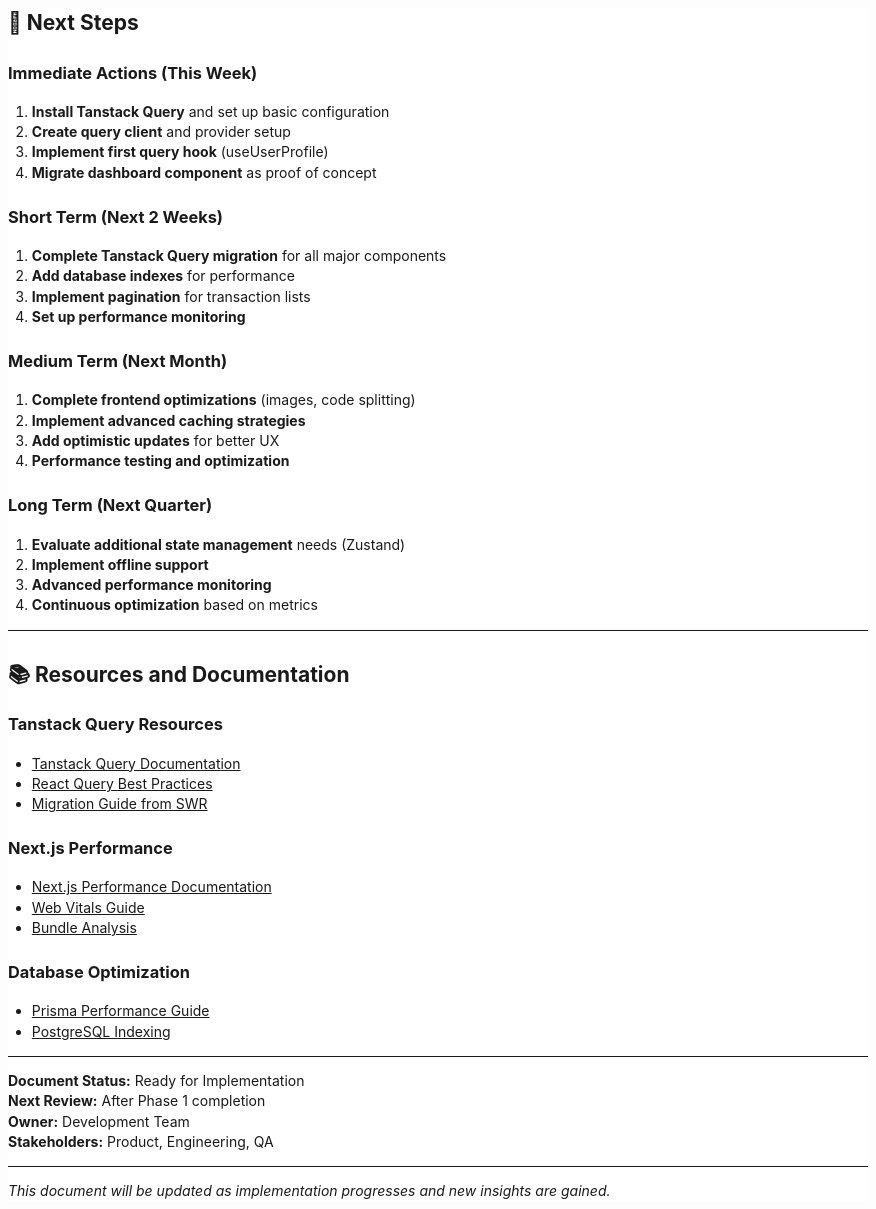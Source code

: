 
## 🔄 Next Steps

### Immediate Actions (This Week)
1. **Install Tanstack Query** and set up basic configuration
2. **Create query client** and provider setup
3. **Implement first query hook** (useUserProfile)
4. **Migrate dashboard component** as proof of concept

### Short Term (Next 2 Weeks)
1. **Complete Tanstack Query migration** for all major components
2. **Add database indexes** for performance
3. **Implement pagination** for transaction lists
4. **Set up performance monitoring**

### Medium Term (Next Month)
1. **Complete frontend optimizations** (images, code splitting)
2. **Implement advanced caching strategies**
3. **Add optimistic updates** for better UX
4. **Performance testing and optimization**

### Long Term (Next Quarter)
1. **Evaluate additional state management** needs (Zustand)
2. **Implement offline support**
3. **Advanced performance monitoring**
4. **Continuous optimization** based on metrics

---

## 📚 Resources and Documentation

### Tanstack Query Resources
- [Tanstack Query Documentation](https://tanstack.com/query/latest)
- [React Query Best Practices](https://tkdodo.eu/blog/practical-react-query)
- [Migration Guide from SWR](https://tanstack.com/query/latest/docs/react/guides/migrating-to-react-query)

### Next.js Performance
- [Next.js Performance Documentation](https://nextjs.org/docs/advanced-features/measuring-performance)
- [Web Vitals Guide](https://web.dev/vitals/)
- [Bundle Analysis](https://nextjs.org/docs/advanced-features/analyzing-bundles)

### Database Optimization
- [Prisma Performance Guide](https://www.prisma.io/docs/guides/performance-and-optimization)
- [PostgreSQL Indexing](https://www.postgresql.org/docs/current/indexes.html)

---

**Document Status:** Ready for Implementation  
**Next Review:** After Phase 1 completion  
**Owner:** Development Team  
**Stakeholders:** Product, Engineering, QA  

---

*This document will be updated as implementation progresses and new insights are gained.*
